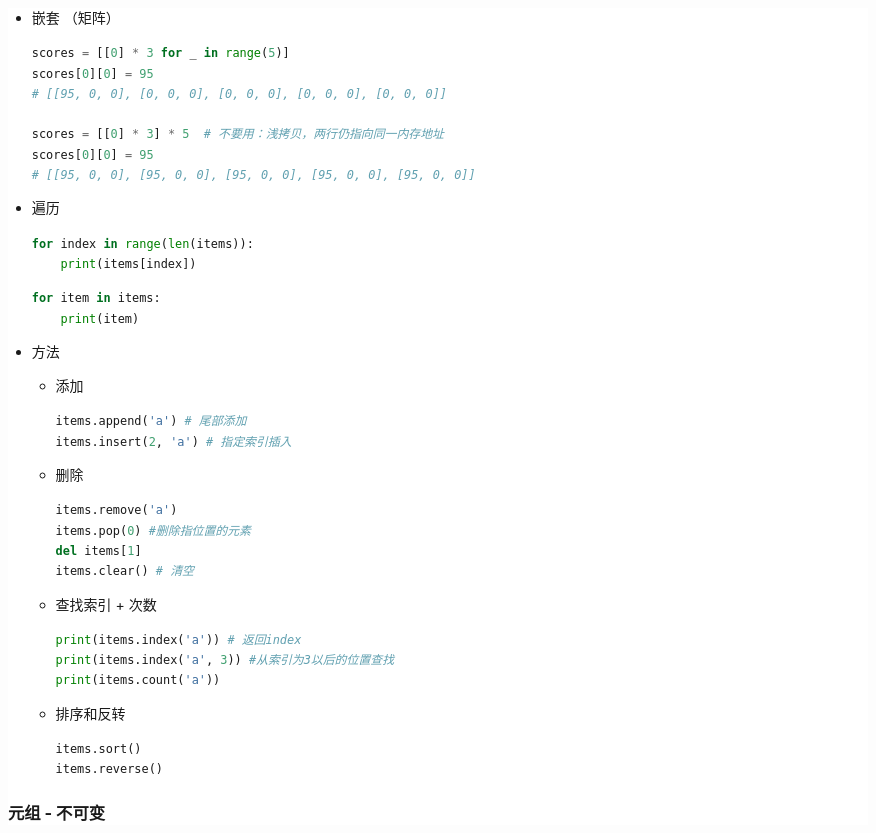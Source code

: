 + 嵌套 （矩阵）

  ```python
  scores = [[0] * 3 for _ in range(5)]  
  scores[0][0] = 95
  # [[95, 0, 0], [0, 0, 0], [0, 0, 0], [0, 0, 0], [0, 0, 0]]
  
  scores = [[0] * 3] * 5  # 不要用：浅拷贝，两行仍指向同一内存地址
  scores[0][0] = 95 
  # [[95, 0, 0], [95, 0, 0], [95, 0, 0], [95, 0, 0], [95, 0, 0]]
  ```

+ 遍历

  ```python
  for index in range(len(items)):
      print(items[index])
  ```

  ```python
  for item in items:
      print(item)
  ```

+ 方法

  + 添加

    ```python
    items.append('a') # 尾部添加
    items.insert(2, 'a') # 指定索引插入
    ```

  + 删除

    ```python
    items.remove('a') 
    items.pop(0) #删除指位置的元素
    del items[1]
    items.clear() # 清空
    ```

  + 查找索引 + 次数

    ```python
    print(items.index('a')) # 返回index
    print(items.index('a', 3)) #从索引为3以后的位置查找
    print(items.count('a')) 
    ```

  + 排序和反转

    ```python
    items.sort()
    items.reverse()
    ```

### 元组 - 不可变

